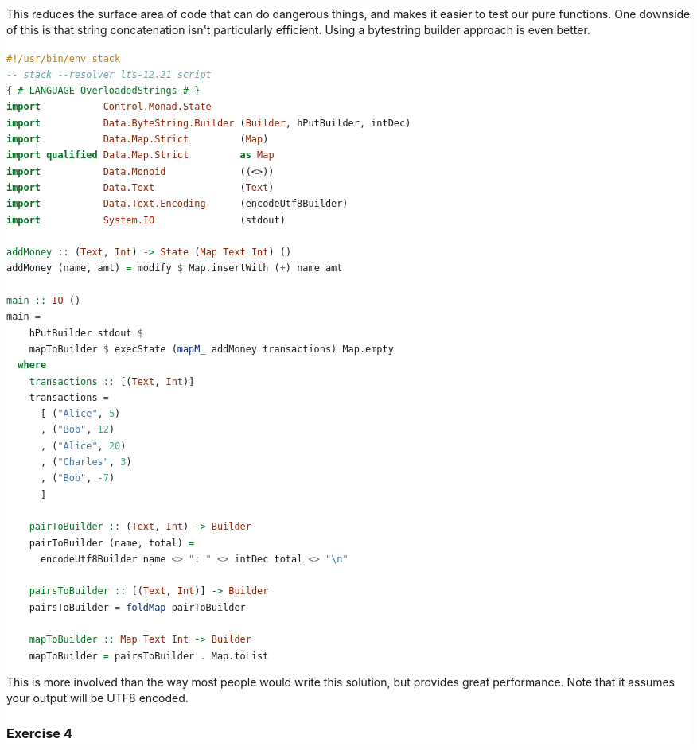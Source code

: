 ```haskell
```

This reduces the surface area of code that can do dangerous things,
and makes it easier to test our pure functions. One downside of this
is that string concatenation isn't particularly efficient. Using a
bytestring builder approach is even better.

```haskell
#!/usr/bin/env stack
-- stack --resolver lts-12.21 script
{-# LANGUAGE OverloadedStrings #-}
import           Control.Monad.State
import           Data.ByteString.Builder (Builder, hPutBuilder, intDec)
import           Data.Map.Strict         (Map)
import qualified Data.Map.Strict         as Map
import           Data.Monoid             ((<>))
import           Data.Text               (Text)
import           Data.Text.Encoding      (encodeUtf8Builder)
import           System.IO               (stdout)

addMoney :: (Text, Int) -> State (Map Text Int) ()
addMoney (name, amt) = modify $ Map.insertWith (+) name amt

main :: IO ()
main =
    hPutBuilder stdout $
    mapToBuilder $ execState (mapM_ addMoney transactions) Map.empty
  where
    transactions :: [(Text, Int)]
    transactions =
      [ ("Alice", 5)
      , ("Bob", 12)
      , ("Alice", 20)
      , ("Charles", 3)
      , ("Bob", -7)
      ]

    pairToBuilder :: (Text, Int) -> Builder
    pairToBuilder (name, total) =
      encodeUtf8Builder name <> ": " <> intDec total <> "\n"

    pairsToBuilder :: [(Text, Int)] -> Builder
    pairsToBuilder = foldMap pairToBuilder

    mapToBuilder :: Map Text Int -> Builder
    mapToBuilder = pairsToBuilder . Map.toList
```

This is more involved than the way most people would write this
solution, but provides great performance. Note that it assumes your
output will be UTF8 encoded.

### Exercise 4
